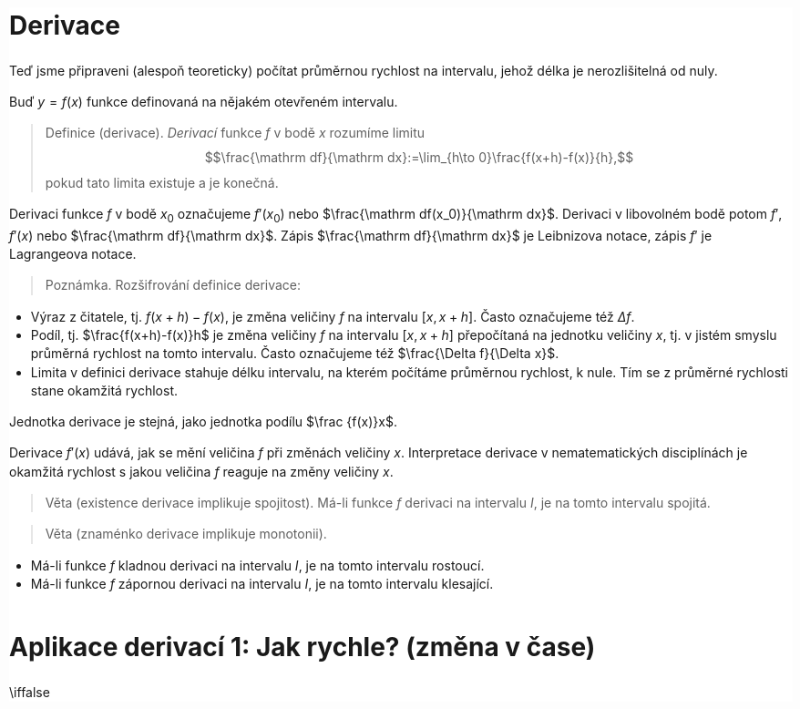 

# Derivace

Teď jsme připraveni (alespoň teoreticky) počítat průměrnou rychlost na
intervalu, jehož délka je nerozlišitelná od nuly.

Buď $y=f(x)$ funkce definovaná na nějakém otevřeném intervalu.

> Definice (derivace). *Derivací* funkce $f$ v bodě $x$ rozumíme
limitu
$$\frac{\mathrm df}{\mathrm dx}:=\lim_{h\to 0}\frac{f(x+h)-f(x)}{h},$$
pokud tato limita existuje a je konečná.

Derivaci funkce $f$ v bodě $x_0$ označujeme $f'(x_0)$ nebo
$\frac{\mathrm df(x_0)}{\mathrm dx}$. Derivaci v libovolném bodě potom
$f'$, $f'(x)$ nebo $\frac{\mathrm df}{\mathrm dx}$. Zápis $\frac{\mathrm df}{\mathrm dx}$ je Leibnizova notace, zápis $f'$ je Lagrangeova notace. 

> Poznámka. Rozšifrování definice derivace:
>
* Výraz z čitatele, tj. $f(x+h)-f(x)$, je změna veličiny $f$ na intervalu $[x,x+h]$. Často označujeme též $\Delta f$.
* Podíl, tj. $\frac{f(x+h)-f(x)}h$ je změna veličiny $f$ na intervalu $[x,x+h]$ přepočítaná na jednotku veličiny $x$, tj. v jistém smyslu průměrná rychlost na tomto intervalu. Často označujeme též $\frac{\Delta f}{\Delta x}$.
* Limita v definici derivace stahuje délku intervalu, na kterém počítáme průměrnou rychlost, k nule. Tím se z průměrné rychlosti stane okamžitá rychlost.

Jednotka derivace je stejná, jako jednotka podílu $\frac {f(x)}x$.

Derivace $f'(x)$ udává, jak se mění veličina $f$ při změnách veličiny
$x$. Interpretace derivace v nematematických disciplínách je okamžitá
rychlost s jakou veličina $f$ reaguje na změny veličiny $x$.

> Věta (existence derivace implikuje spojitost). Má-li funkce $f$ derivaci na intervalu $I$, je na tomto intervalu spojitá.

> Věta (znaménko derivace implikuje monotonii).
>
* Má-li funkce $f$ kladnou derivaci na intervalu $I$, je na tomto intervalu rostoucí.
* Má-li funkce $f$ zápornou derivaci na intervalu $I$, je na tomto intervalu klesající.

# Aplikace derivací 1: Jak rychle? (změna v čase)


\iffalse

<div class='obtekat'>
